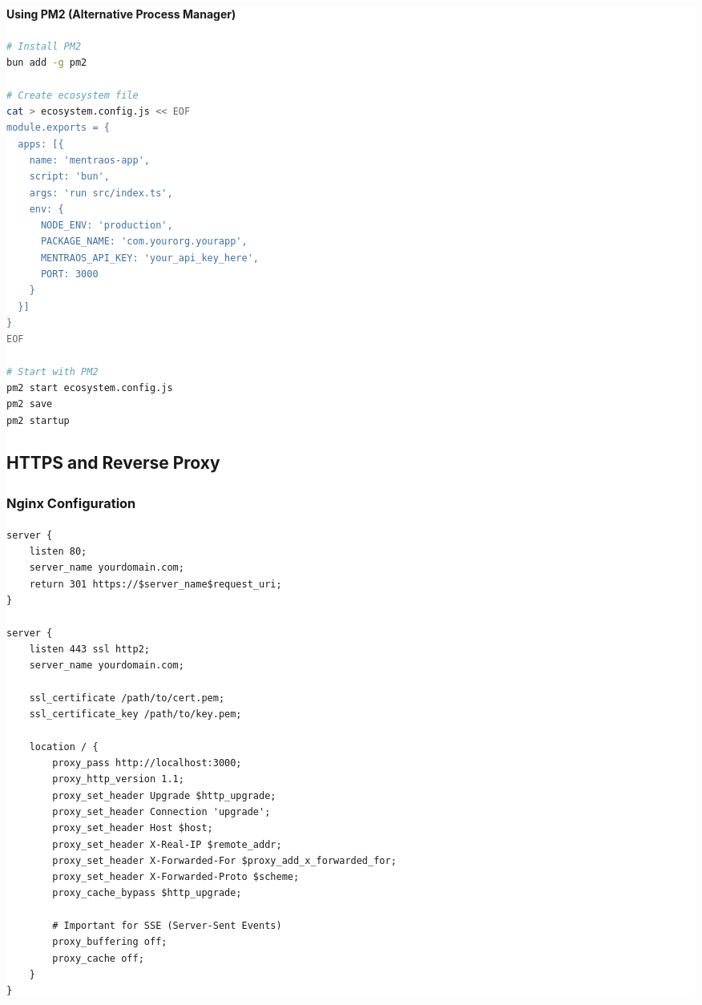 #### Using PM2 (Alternative Process Manager)
```bash
# Install PM2
bun add -g pm2

# Create ecosystem file
cat > ecosystem.config.js << EOF
module.exports = {
  apps: [{
    name: 'mentraos-app',
    script: 'bun',
    args: 'run src/index.ts',
    env: {
      NODE_ENV: 'production',
      PACKAGE_NAME: 'com.yourorg.yourapp',
      MENTRAOS_API_KEY: 'your_api_key_here',
      PORT: 3000
    }
  }]
}
EOF

# Start with PM2
pm2 start ecosystem.config.js
pm2 save
pm2 startup
```

## HTTPS and Reverse Proxy

### Nginx Configuration
```nginx
server {
    listen 80;
    server_name yourdomain.com;
    return 301 https://$server_name$request_uri;
}

server {
    listen 443 ssl http2;
    server_name yourdomain.com;

    ssl_certificate /path/to/cert.pem;
    ssl_certificate_key /path/to/key.pem;

    location / {
        proxy_pass http://localhost:3000;
        proxy_http_version 1.1;
        proxy_set_header Upgrade $http_upgrade;
        proxy_set_header Connection 'upgrade';
        proxy_set_header Host $host;
        proxy_set_header X-Real-IP $remote_addr;
        proxy_set_header X-Forwarded-For $proxy_add_x_forwarded_for;
        proxy_set_header X-Forwarded-Proto $scheme;
        proxy_cache_bypass $http_upgrade;

        # Important for SSE (Server-Sent Events)
        proxy_buffering off;
        proxy_cache off;
    }
}
```
